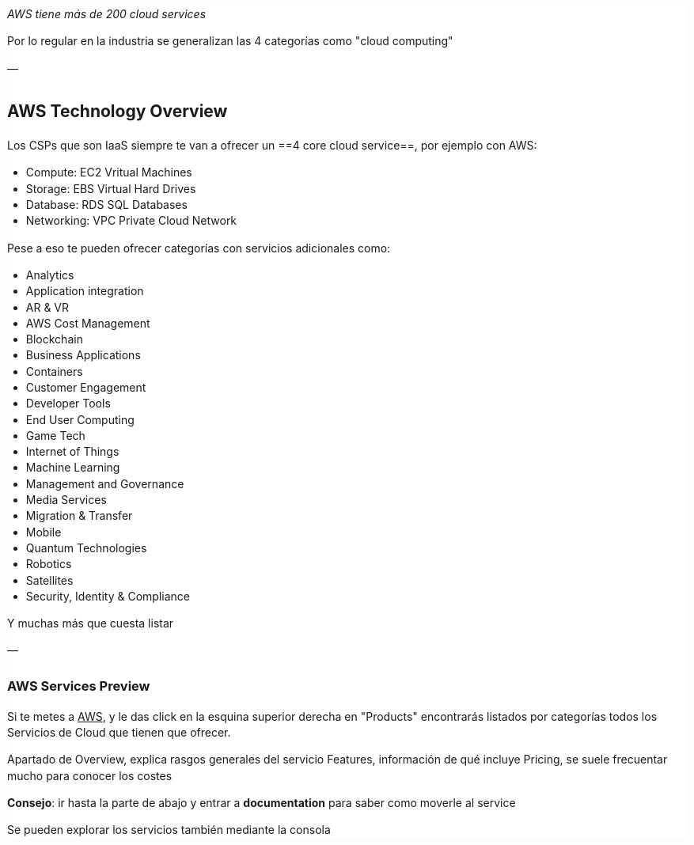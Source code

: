 *AWS tiene más de 200 cloud services*

Por lo regular en la industria se generalizan las 4 categorías como "cloud computing"

—

## AWS Technology Overview

Los CSPs que son IaaS siempre te van a ofrecer un ==4 core cloud service==, por ejemplo con AWS:

- Compute: EC2 Vritual Machines
- Storage: EBS Virtual Hard Drives
- Database: RDS SQL Databases
- Networking: VPC Private Cloud Network

Pese a eso te pueden ofrecer categorías con servicios adicionales como:

- Analytics
- Application integration
- AR & VR
- AWS Cost Management
- Blockchain
- Business Applications
- Containers
- Customer Engagement
- Developer Tools
- End User Computing
- Game Tech
- Internet of Things
- Machine Learning
- Management and Governance
- Media Services
- Migration & Transfer
- Mobile
- Quantum Technologies
- Robotics
- Satellites
- Security, Identity & Compliance

Y muchas más que cuesta listar

— 

### AWS Services Preview

Si te metes a [AWS](aws.amazon.com), y le das click en la esquina superior derecha en "Products" encontrarás listados por categorías todos los Servicios de Cloud que tienen que ofrecer.

Apartado de Overview, explica rasgos generales del servicio
Features, información de qué incluye
Pricing, se suele frecuentar mucho para conocer los costes

**Consejo**: ir hasta la parte de abajo y entrar a **documentation** para saber como moverle al service

Se pueden explorar los servicios también mediante la consola
